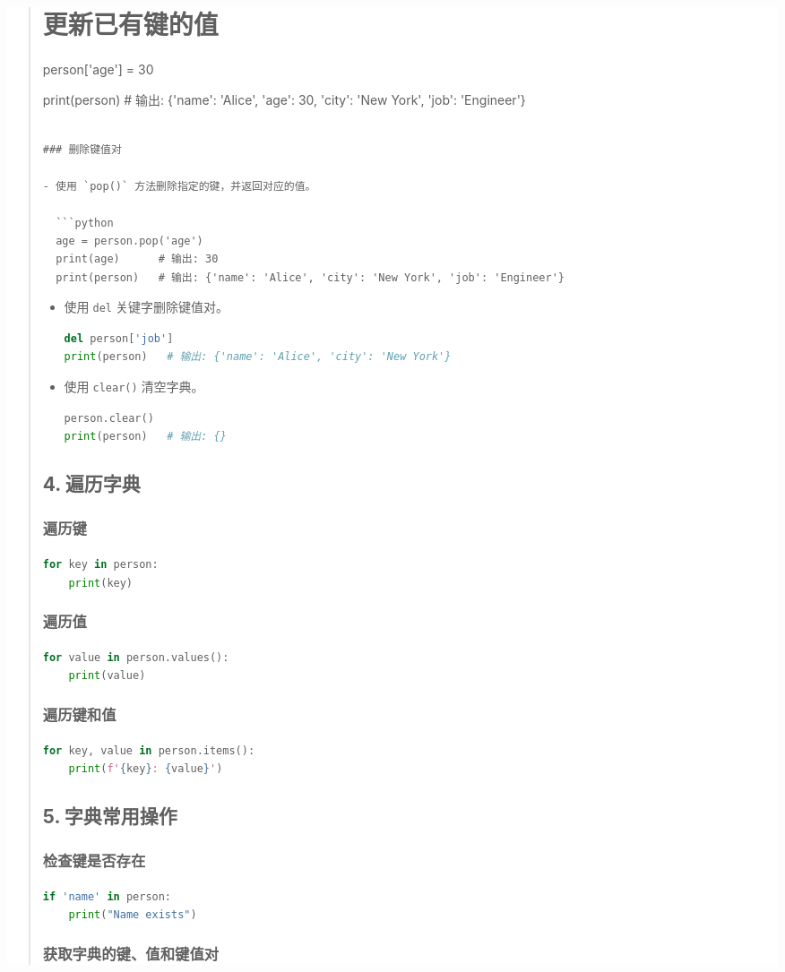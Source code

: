 > 
> # 更新已有键的值
> person['age'] = 30
> 
> print(person)  # 输出: {'name': 'Alice', 'age': 30, 'city': 'New York', 'job': 'Engineer'}
> ```
>
> ### 删除键值对
>
> - 使用 `pop()` 方法删除指定的键，并返回对应的值。
>
>   ```python
>   age = person.pop('age')
>   print(age)      # 输出: 30
>   print(person)   # 输出: {'name': 'Alice', 'city': 'New York', 'job': 'Engineer'}
>   ```
>
> - 使用 `del` 关键字删除键值对。
>
>   ```python
>   del person['job']
>   print(person)   # 输出: {'name': 'Alice', 'city': 'New York'}
>   ```
>
> - 使用 `clear()` 清空字典。
>
>   ```python
>   person.clear()
>   print(person)   # 输出: {}
>   ```
>
> ## 4. 遍历字典
>
> ### 遍历键
>
> ```python
> for key in person:
>     print(key)
> ```
>
> ### 遍历值
>
> ```python
> for value in person.values():
>     print(value)
> ```
>
> ### 遍历键和值
>
> ```python
> for key, value in person.items():
>     print(f'{key}: {value}')
> ```
>
> ## 5. 字典常用操作
>
> ### 检查键是否存在
>
> ```python
> if 'name' in person:
>     print("Name exists")
> ```
>
> ### 获取字典的键、值和键值对